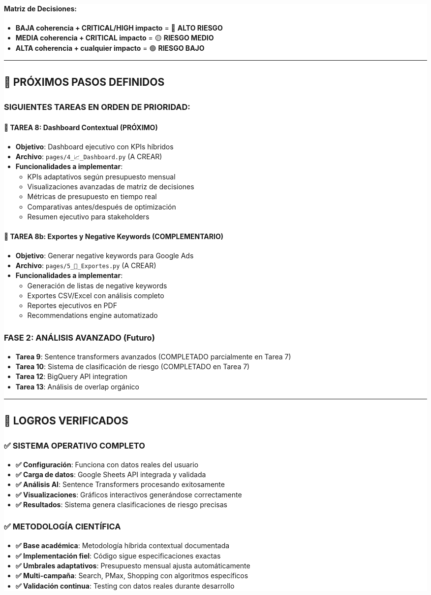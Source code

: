 #### **Matriz de Decisiones:**
- **BAJA coherencia + CRITICAL/HIGH impacto** = 🔴 **ALTO RIESGO**
- **MEDIA coherencia + CRITICAL impacto** = 🟡 **RIESGO MEDIO**  
- **ALTA coherencia + cualquier impacto** = 🟢 **RIESGO BAJO**

---

## 🎯 **PRÓXIMOS PASOS DEFINIDOS**

### **SIGUIENTES TAREAS EN ORDEN DE PRIORIDAD:**

#### 🔄 **TAREA 8: Dashboard Contextual** (PRÓXIMO)
- **Objetivo**: Dashboard ejecutivo con KPIs híbridos
- **Archivo**: `pages/4_📈_Dashboard.py` (A CREAR)
- **Funcionalidades a implementar**:
  - KPIs adaptativos según presupuesto mensual
  - Visualizaciones avanzadas de matriz de decisiones  
  - Métricas de presupuesto en tiempo real
  - Comparativas antes/después de optimización
  - Resumen ejecutivo para stakeholders

#### 🔄 **TAREA 8b: Exportes y Negative Keywords** (COMPLEMENTARIO)
- **Objetivo**: Generar negative keywords para Google Ads
- **Archivo**: `pages/5_🎯_Exportes.py` (A CREAR)
- **Funcionalidades a implementar**:
  - Generación de listas de negative keywords
  - Exportes CSV/Excel con análisis completo
  - Reportes ejecutivos en PDF
  - Recommendations engine automatizado

### **FASE 2: ANÁLISIS AVANZADO** (Futuro)
- **Tarea 9**: Sentence transformers avanzados (COMPLETADO parcialmente en Tarea 7)
- **Tarea 10**: Sistema de clasificación de riesgo (COMPLETADO en Tarea 7)
- **Tarea 12**: BigQuery API integration
- **Tarea 13**: Análisis de overlap orgánico

---

## 🎊 **LOGROS VERIFICADOS**

### ✅ **SISTEMA OPERATIVO COMPLETO**
- **✅ Configuración**: Funciona con datos reales del usuario
- **✅ Carga de datos**: Google Sheets API integrada y validada
- **✅ Análisis AI**: Sentence Transformers procesando exitosamente
- **✅ Visualizaciones**: Gráficos interactivos generándose correctamente
- **✅ Resultados**: Sistema genera clasificaciones de riesgo precisas

### ✅ **METODOLOGÍA CIENTÍFICA**
- **✅ Base académica**: Metodología híbrida contextual documentada
- **✅ Implementación fiel**: Código sigue especificaciones exactas
- **✅ Umbrales adaptativos**: Presupuesto mensual ajusta automáticamente
- **✅ Multi-campaña**: Search, PMax, Shopping con algoritmos específicos
- **✅ Validación continua**: Testing con datos reales durante desarrollo
